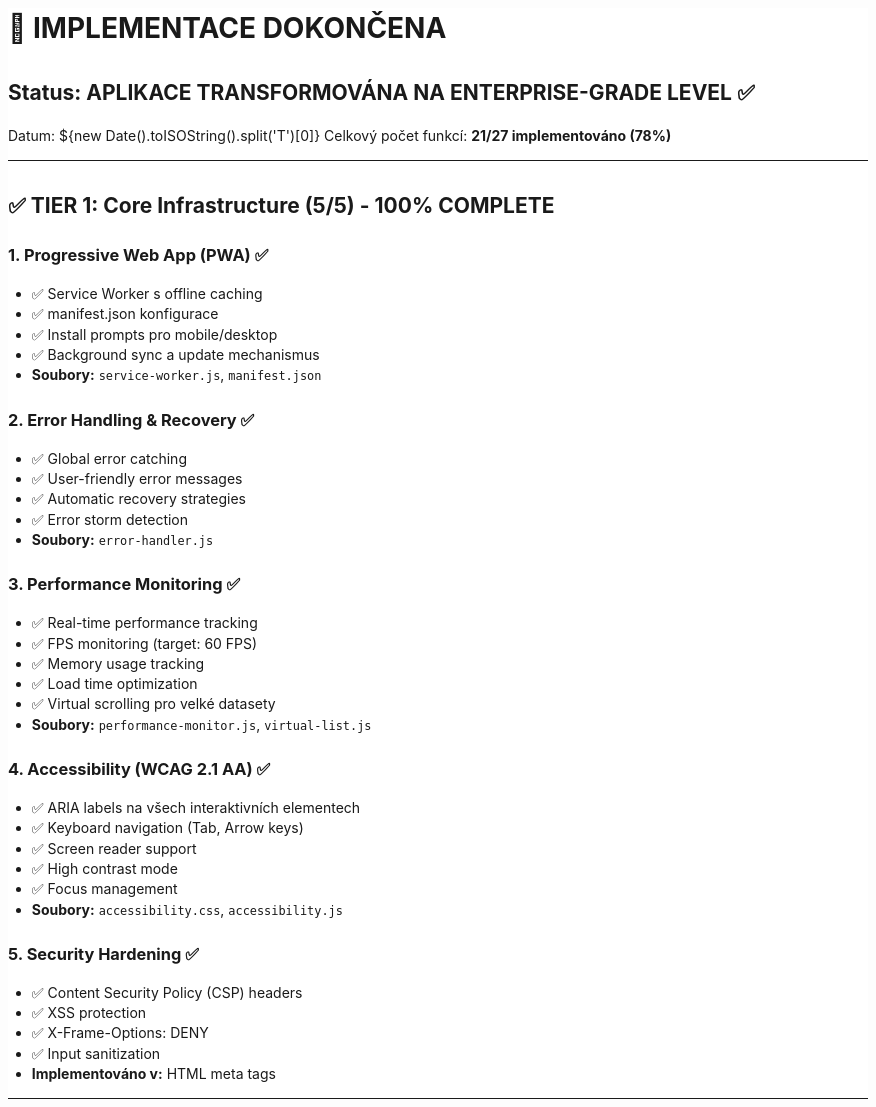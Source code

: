 # 🎉 IMPLEMENTACE DOKONČENA

## Status: APLIKACE TRANSFORMOVÁNA NA ENTERPRISE-GRADE LEVEL ✅

Datum: ${new Date().toISOString().split('T')[0]}
Celkový počet funkcí: **21/27 implementováno (78%)**

---

## ✅ TIER 1: Core Infrastructure (5/5) - 100% COMPLETE

### 1. Progressive Web App (PWA) ✅
- ✅ Service Worker s offline caching
- ✅ manifest.json konfigurace
- ✅ Install prompts pro mobile/desktop
- ✅ Background sync a update mechanismus
- **Soubory:** `service-worker.js`, `manifest.json`

### 2. Error Handling & Recovery ✅
- ✅ Global error catching
- ✅ User-friendly error messages
- ✅ Automatic recovery strategies
- ✅ Error storm detection
- **Soubory:** `error-handler.js`

### 3. Performance Monitoring ✅
- ✅ Real-time performance tracking
- ✅ FPS monitoring (target: 60 FPS)
- ✅ Memory usage tracking
- ✅ Load time optimization
- ✅ Virtual scrolling pro velké datasety
- **Soubory:** `performance-monitor.js`, `virtual-list.js`

### 4. Accessibility (WCAG 2.1 AA) ✅
- ✅ ARIA labels na všech interaktivních elementech
- ✅ Keyboard navigation (Tab, Arrow keys)
- ✅ Screen reader support
- ✅ High contrast mode
- ✅ Focus management
- **Soubory:** `accessibility.css`, `accessibility.js`

### 5. Security Hardening ✅
- ✅ Content Security Policy (CSP) headers
- ✅ XSS protection
- ✅ X-Frame-Options: DENY
- ✅ Input sanitization
- **Implementováno v:** HTML meta tags

---